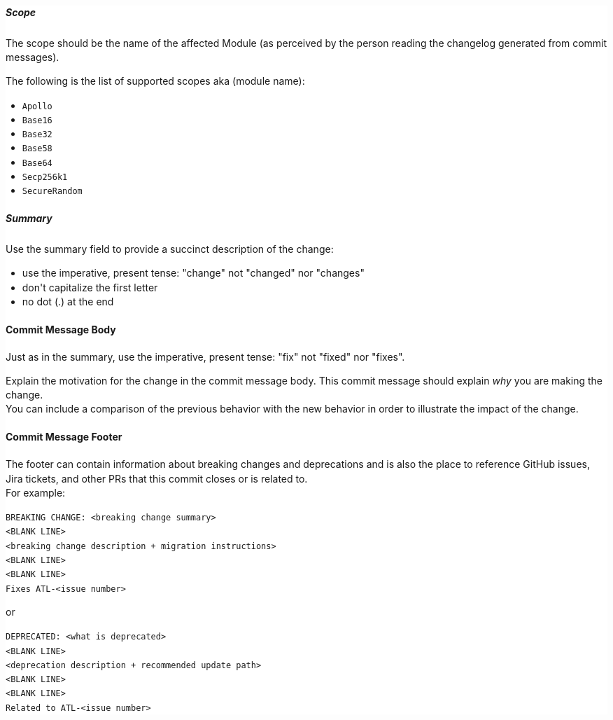 ##### Scope

The scope should be the name of the affected Module (as perceived by the person reading the changelog generated from
commit messages).

The following is the list of supported scopes aka (module name):

* `Apollo`
* `Base16`
* `Base32`
* `Base58`
* `Base64`
* `Secp256k1`
* `SecureRandom`

##### Summary

Use the summary field to provide a succinct description of the change:

* use the imperative, present tense: "change" not "changed" nor "changes"
* don't capitalize the first letter
* no dot (.) at the end

#### <a name="commit-body"></a>Commit Message Body

Just as in the summary, use the imperative, present tense: "fix" not "fixed" nor "fixes".

Explain the motivation for the change in the commit message body. This commit message should explain _why_ you are
making the change.  
You can include a comparison of the previous behavior with the new behavior in order to illustrate the impact of the
change.

#### <a name="commit-footer"></a>Commit Message Footer

The footer can contain information about breaking changes and deprecations and is also the place to reference GitHub
issues, Jira tickets, and other PRs that this commit closes or is related to.  
For example:

``` log
BREAKING CHANGE: <breaking change summary>  
<BLANK LINE>  
<breaking change description + migration instructions>  
<BLANK LINE>  
<BLANK LINE>  
Fixes ATL-<issue number>  
```  

or

``` log
DEPRECATED: <what is deprecated>  
<BLANK LINE>  
<deprecation description + recommended update path>  
<BLANK LINE>  
<BLANK LINE>  
Related to ATL-<issue number>  
```  
